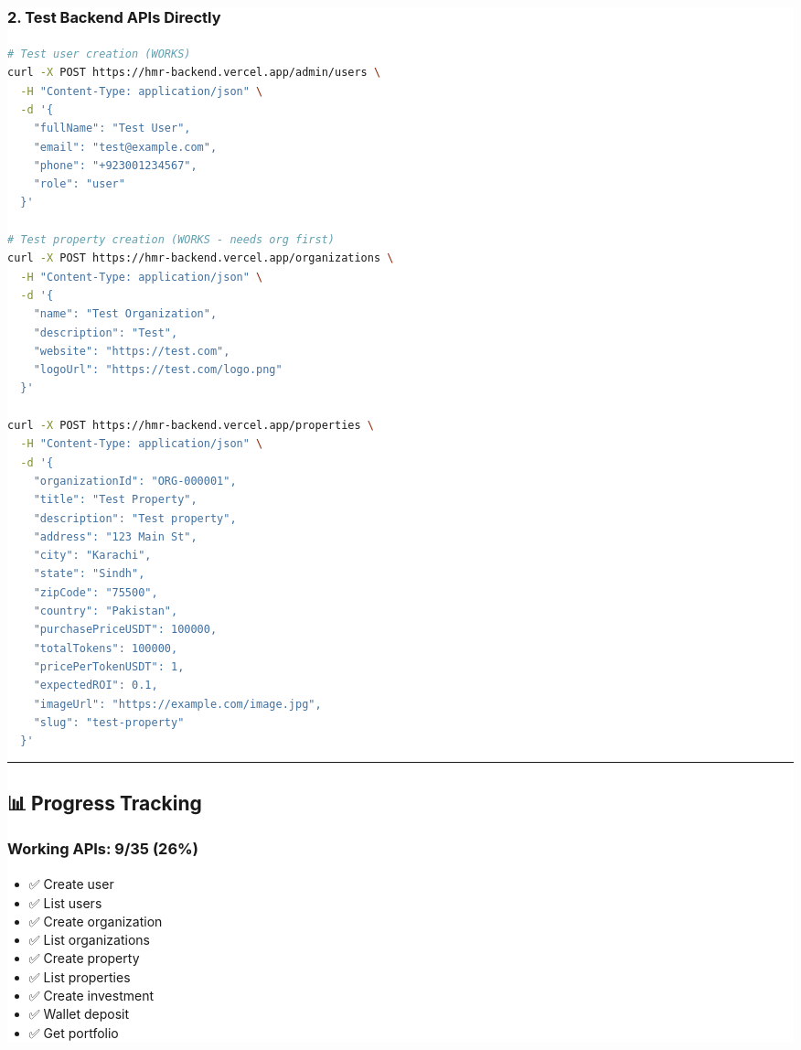 ### 2. Test Backend APIs Directly

```bash
# Test user creation (WORKS)
curl -X POST https://hmr-backend.vercel.app/admin/users \
  -H "Content-Type: application/json" \
  -d '{
    "fullName": "Test User",
    "email": "test@example.com",
    "phone": "+923001234567",
    "role": "user"
  }'

# Test property creation (WORKS - needs org first)
curl -X POST https://hmr-backend.vercel.app/organizations \
  -H "Content-Type: application/json" \
  -d '{
    "name": "Test Organization",
    "description": "Test",
    "website": "https://test.com",
    "logoUrl": "https://test.com/logo.png"
  }'

curl -X POST https://hmr-backend.vercel.app/properties \
  -H "Content-Type: application/json" \
  -d '{
    "organizationId": "ORG-000001",
    "title": "Test Property",
    "description": "Test property",
    "address": "123 Main St",
    "city": "Karachi",
    "state": "Sindh",
    "zipCode": "75500",
    "country": "Pakistan",
    "purchasePriceUSDT": 100000,
    "totalTokens": 100000,
    "pricePerTokenUSDT": 1,
    "expectedROI": 0.1,
    "imageUrl": "https://example.com/image.jpg",
    "slug": "test-property"
  }'
```

---

## 📊 **Progress Tracking**

### Working APIs: 9/35 (26%)
- ✅ Create user
- ✅ List users
- ✅ Create organization
- ✅ List organizations
- ✅ Create property
- ✅ List properties
- ✅ Create investment
- ✅ Wallet deposit
- ✅ Get portfolio
